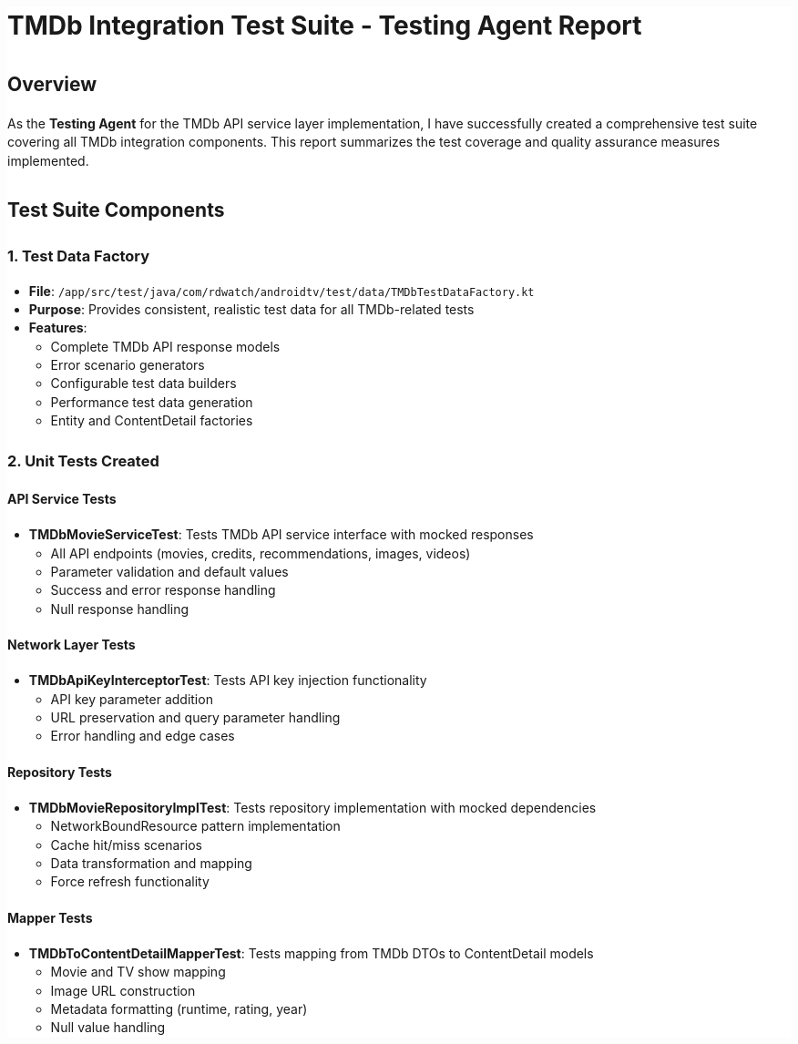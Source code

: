 # TMDb Integration Test Suite - Testing Agent Report

## Overview
As the **Testing Agent** for the TMDb API service layer implementation, I have successfully created a comprehensive test suite covering all TMDb integration components. This report summarizes the test coverage and quality assurance measures implemented.

## Test Suite Components

### 1. Test Data Factory
- **File**: `/app/src/test/java/com/rdwatch/androidtv/test/data/TMDbTestDataFactory.kt`
- **Purpose**: Provides consistent, realistic test data for all TMDb-related tests
- **Features**:
  - Complete TMDb API response models
  - Error scenario generators
  - Configurable test data builders
  - Performance test data generation
  - Entity and ContentDetail factories

### 2. Unit Tests Created

#### API Service Tests
- **TMDbMovieServiceTest**: Tests TMDb API service interface with mocked responses
  - All API endpoints (movies, credits, recommendations, images, videos)
  - Parameter validation and default values
  - Success and error response handling
  - Null response handling

#### Network Layer Tests
- **TMDbApiKeyInterceptorTest**: Tests API key injection functionality
  - API key parameter addition
  - URL preservation and query parameter handling
  - Error handling and edge cases

#### Repository Tests
- **TMDbMovieRepositoryImplTest**: Tests repository implementation with mocked dependencies
  - NetworkBoundResource pattern implementation
  - Cache hit/miss scenarios
  - Data transformation and mapping
  - Force refresh functionality

#### Mapper Tests
- **TMDbToContentDetailMapperTest**: Tests mapping from TMDb DTOs to ContentDetail models
  - Movie and TV show mapping
  - Image URL construction
  - Metadata formatting (runtime, rating, year)
  - Null value handling
